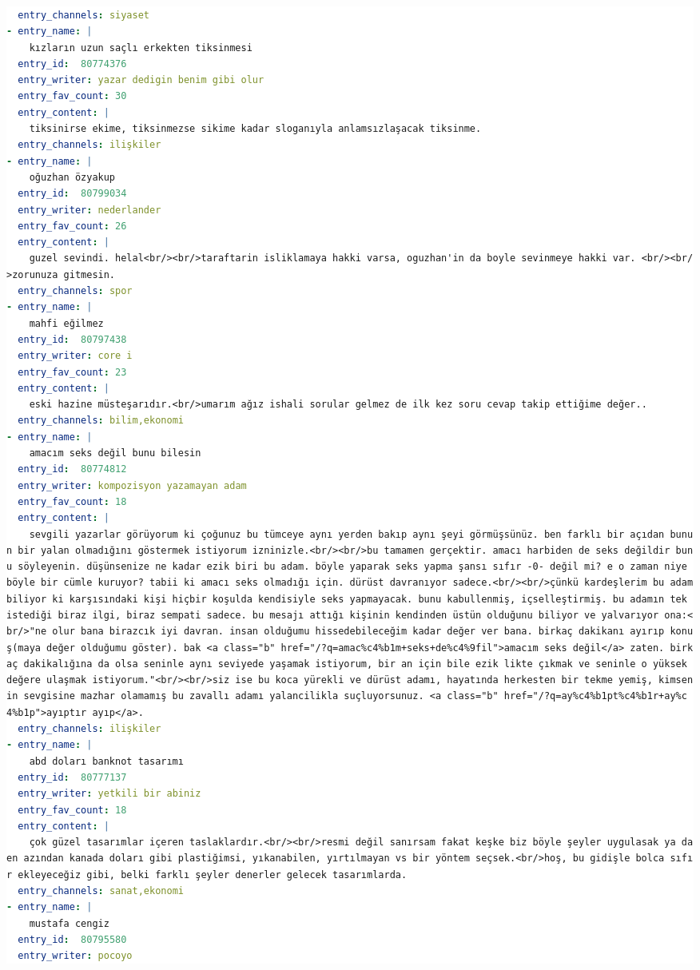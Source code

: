 ```yaml
  entry_channels: siyaset
- entry_name: |
    kızların uzun saçlı erkekten tiksinmesi
  entry_id:  80774376
  entry_writer: yazar dedigin benim gibi olur
  entry_fav_count: 30
  entry_content: |
    tiksinirse ekime, tiksinmezse sikime kadar sloganıyla anlamsızlaşacak tiksinme.
  entry_channels: ilişkiler
- entry_name: |
    oğuzhan özyakup
  entry_id:  80799034
  entry_writer: nederlander
  entry_fav_count: 26
  entry_content: |
    guzel sevindi. helal<br/><br/>taraftarin isliklamaya hakki varsa, oguzhan'in da boyle sevinmeye hakki var. <br/><br/>zorunuza gitmesin.
  entry_channels: spor
- entry_name: |
    mahfi eğilmez
  entry_id:  80797438
  entry_writer: core i
  entry_fav_count: 23
  entry_content: |
    eski hazine müsteşarıdır.<br/>umarım ağız ishali sorular gelmez de ilk kez soru cevap takip ettiğime değer..
  entry_channels: bilim,ekonomi
- entry_name: |
    amacım seks değil bunu bilesin
  entry_id:  80774812
  entry_writer: kompozisyon yazamayan adam
  entry_fav_count: 18
  entry_content: |
    sevgili yazarlar görüyorum ki çoğunuz bu tümceye aynı yerden bakıp aynı şeyi görmüşsünüz. ben farklı bir açıdan bunun bir yalan olmadığını göstermek istiyorum izninizle.<br/><br/>bu tamamen gerçektir. amacı harbiden de seks değildir bunu söyleyenin. düşünsenize ne kadar ezik biri bu adam. böyle yaparak seks yapma şansı sıfır -0- değil mi? e o zaman niye böyle bir cümle kuruyor? tabii ki amacı seks olmadığı için. dürüst davranıyor sadece.<br/><br/>çünkü kardeşlerim bu adam biliyor ki karşısındaki kişi hiçbir koşulda kendisiyle seks yapmayacak. bunu kabullenmiş, içselleştirmiş. bu adamın tek istediği biraz ilgi, biraz sempati sadece. bu mesajı attığı kişinin kendinden üstün olduğunu biliyor ve yalvarıyor ona:<br/>"ne olur bana birazcık iyi davran. insan olduğumu hissedebileceğim kadar değer ver bana. birkaç dakikanı ayırıp konuş(maya değer olduğumu göster). bak <a class="b" href="/?q=amac%c4%b1m+seks+de%c4%9fil">amacım seks değil</a> zaten. birkaç dakikalığına da olsa seninle aynı seviyede yaşamak istiyorum, bir an için bile ezik likte çıkmak ve seninle o yüksek değere ulaşmak istiyorum."<br/><br/>siz ise bu koca yürekli ve dürüst adamı, hayatında herkesten bir tekme yemiş, kimsenin sevgisine mazhar olamamış bu zavallı adamı yalancilikla suçluyorsunuz. <a class="b" href="/?q=ay%c4%b1pt%c4%b1r+ay%c4%b1p">ayıptır ayıp</a>.
  entry_channels: ilişkiler
- entry_name: |
    abd doları banknot tasarımı
  entry_id:  80777137
  entry_writer: yetkili bir abiniz
  entry_fav_count: 18
  entry_content: |
    çok güzel tasarımlar içeren taslaklardır.<br/><br/>resmi değil sanırsam fakat keşke biz böyle şeyler uygulasak ya da en azından kanada doları gibi plastiğimsi, yıkanabilen, yırtılmayan vs bir yöntem seçsek.<br/>hoş, bu gidişle bolca sıfır ekleyeceğiz gibi, belki farklı şeyler denerler gelecek tasarımlarda.
  entry_channels: sanat,ekonomi
- entry_name: |
    mustafa cengiz
  entry_id:  80795580
  entry_writer: pocoyo
```